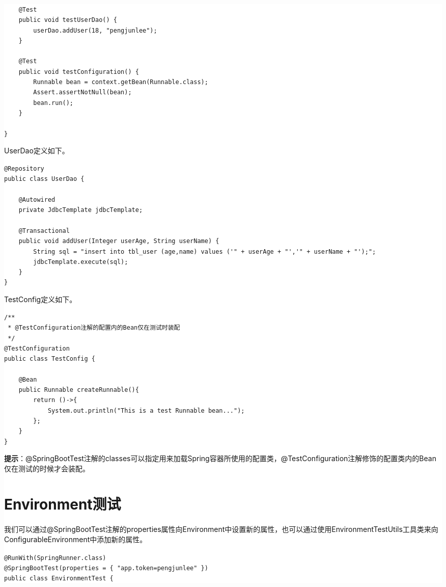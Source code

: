 		@Test
		public void testUserDao() {
			userDao.addUser(18, "pengjunlee");
		}
	 
		@Test
		public void testConfiguration() {
			Runnable bean = context.getBean(Runnable.class);
			Assert.assertNotNull(bean);
			bean.run();
		}
	 
	}

UserDao定义如下。  

	@Repository
	public class UserDao {
	 
		@Autowired
		private JdbcTemplate jdbcTemplate;
	 
		@Transactional
		public void addUser(Integer userAge, String userName) {
			String sql = "insert into tbl_user (age,name) values ('" + userAge + "','" + userName + "');";
			jdbcTemplate.execute(sql);
		}
	}

TestConfig定义如下。 

	/**
	 * @TestConfiguration注解的配置内的Bean仅在测试时装配
	 */
	@TestConfiguration
	public class TestConfig {
	 
		@Bean
		public Runnable createRunnable(){
			return ()->{
				System.out.println("This is a test Runnable bean...");
			};
		}
	}

**提示**：@SpringBootTest注解的classes可以指定用来加载Spring容器所使用的配置类，@TestConfiguration注解修饰的配置类内的Bean仅在测试的时候才会装配。  

# Environment测试

我们可以通过@SpringBootTest注解的properties属性向Environment中设置新的属性，也可以通过使用EnvironmentTestUtils工具类来向ConfigurableEnvironment中添加新的属性。 

	@RunWith(SpringRunner.class)
	@SpringBootTest(properties = { "app.token=pengjunlee" })
	public class EnvironmentTest {
	 